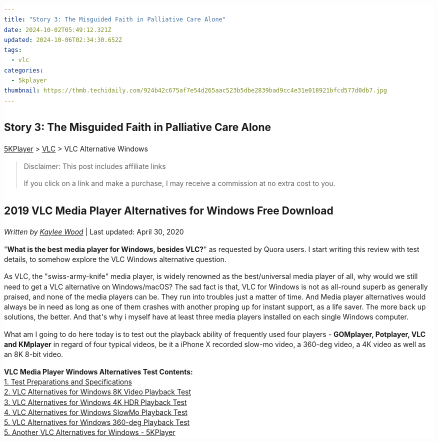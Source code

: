 ```yaml
---
title: "Story 3: The Misguided Faith in Palliative Care Alone"
date: 2024-10-02T05:49:12.321Z
updated: 2024-10-06T02:34:30.652Z
tags:
  - vlc
categories:
  - 5kplayer
thumbnail: https://thmb.techidaily.com/924b42c675af7e54d265aac523b5dbe2839bad9cc4e31e018921bfcd577d0db7.jpg
---
```


## Story 3: The Misguided Faith in Palliative Care Alone

[5KPlayer](https://tools.techidaily.com/5kplayer/products/) \> [VLC](https://tools.techidaily.com/5kplayer/products/) \> VLC Alternative Windows 

>  Disclaimer: This post includes affiliate links
>
>  If you click on a link and make a purchase, I may receive a commission at no extra cost to you.
>

## 2019 VLC Media Player Alternatives for Windows Free Download

 _Written by [Kaylee Wood](https://www.quora.com/profile/Amanda-Hu-21)_ | Last updated: April 30, 2020 

"**What is the best media player for Windows, besides VLC?**" as requested by Quora users. I start writing this review with test details, to somehow explore the VLC Windows alternative question. 

As VLC, the "swiss-army-knife" media player, is widely renowned as the best/universal media player of all, why would we still need to get a VLC alternative on Windows/macOS? The sad fact is that, VLC for Windows is not as all-round superb as generally praised, and none of the media players can be. They run into troubles just a matter of time. And Media player alternatives would always be in need as long as one of them crashes with another proping up for instant support, as a life saver. The more back up solutions, the better. And that's why i myself have at least three media players installed on each single Windows computer. 

What am I going to do here today is to test out the playback ability of frequently used four players - **GOMplayer, Potplayer, VLC and KMplayer** in regard of four typical videos, be it a iPhone X recorded slow-mo video, a 360-deg video, a 4K video as well as an 8K 8-bit video. 

**VLC Media Player Windows Alternatives Test Contents:**  
[1\. Test Preparations and Specifications](https://tools.techidaily.com/5kplayer/products/)   
[2\. VLC Alternatives for Windows 8K Video Playback Test](https://tools.techidaily.com/5kplayer/products/)  
[3\. VLC Alternatives for Windows 4K HDR Playback Test](https://tools.techidaily.com/5kplayer/products/)  
[4\. VLC Alternatives for Windows SlowMo Playback Test](https://tools.techidaily.com/5kplayer/products/)  
[5\. VLC Alternatives for Windows 360-deg Playback Test](https://tools.techidaily.com/5kplayer/products/)  
[5\. Another VLC Alternatives for Windows - 5KPlayer](https://tools.techidaily.com/5kplayer/products/)
